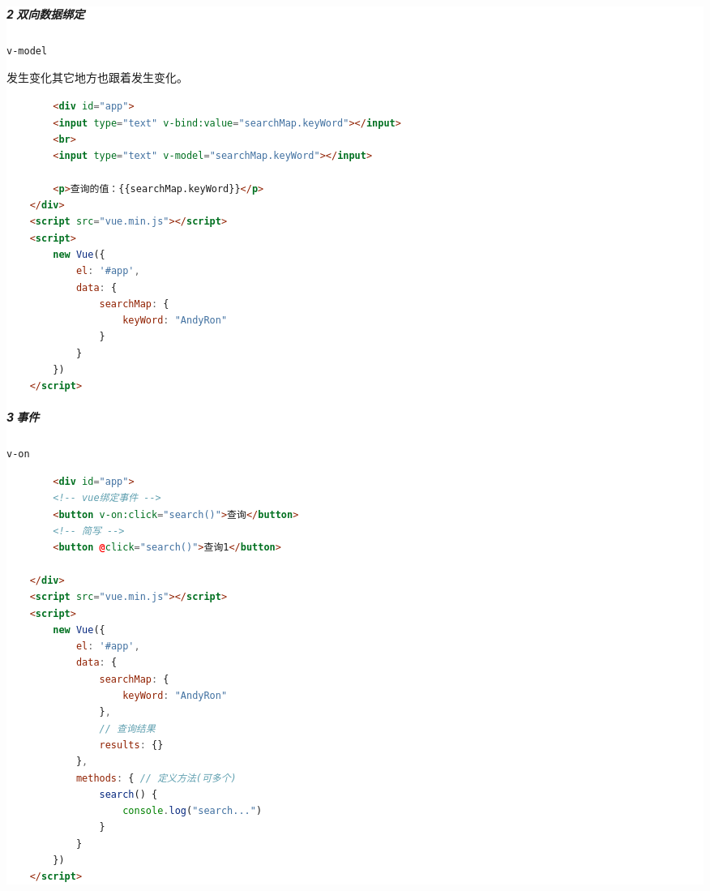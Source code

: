 ##### 2 双向数据绑定

`v-model`

发生变化其它地方也跟着发生变化。

```html
		<div id="app">
        <input type="text" v-bind:value="searchMap.keyWord"></input>
        <br>
        <input type="text" v-model="searchMap.keyWord"></input>

        <p>查询的值：{{searchMap.keyWord}}</p>
    </div>
    <script src="vue.min.js"></script>
    <script>
        new Vue({
            el: '#app',
            data: { 
                searchMap: {
                    keyWord: "AndyRon"
                }
            }
        })
    </script>
```

##### 3 事件

`v-on`

```html
		<div id="app">
        <!-- vue绑定事件 -->
        <button v-on:click="search()">查询</button>
        <!-- 简写 -->
        <button @click="search()">查询1</button>

    </div>
    <script src="vue.min.js"></script>
    <script>
        new Vue({
            el: '#app',
            data: { 
                searchMap: {
                    keyWord: "AndyRon"
                },
                // 查询结果
                results: {}
            },
            methods: { // 定义方法(可多个)
                search() {
                    console.log("search...")
                }
            }
        })
    </script>
```

